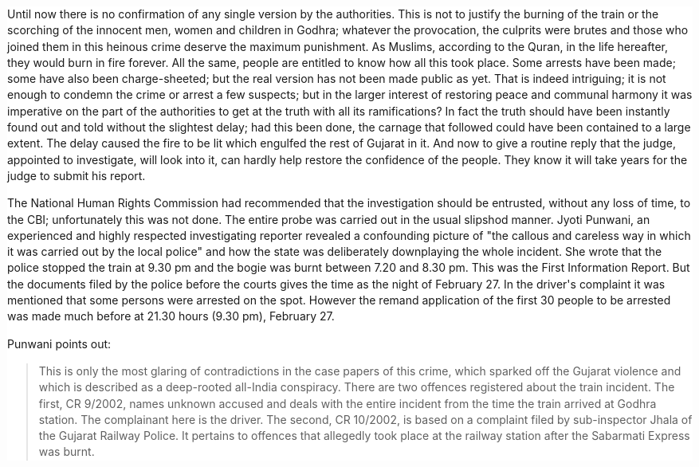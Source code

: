 [^/001007]:	Jeh Shahab, Azam, _Gujarat Kay Rat Din_, published by _Hindustan_, Mumbai, pp. 27--32.

Until now there is no confirmation of any single version
by the authorities. This is not to justify the burning of the
train or the scorching of the innocent men, women and
children in Godhra; whatever the provocation, the culprits
were brutes and those who joined them in this heinous crime
deserve the maximum punishment. As Muslims, according to
the Quran, in the life hereafter, they would burn in fire forever.
All the same, people are entitled to know how all this took
place. Some arrests have been made; some have also been
charge-sheeted; but the real version has not been made public
as yet. That is indeed intriguing; it is not enough to condemn
the crime or arrest a few suspects; but in the larger interest of
restoring peace and communal harmony it was imperative on
the part of the authorities to get at the truth with all its
ramifications? In fact the truth should have been instantly
found out and told without the slightest delay; had this been
done, the carnage that followed could have been contained
to a large extent. The delay caused the fire to be lit which
engulfed the rest of Gujarat in it. And now to give a routine
reply that the judge, appointed to investigate, will look into
it, can hardly help restore the confidence of the people. They
know it will take years for the judge to submit his report.

The National Human Rights Commission had
recommended that the investigation should be entrusted,
without any loss of time, to the CBI; unfortunately this was
not done. The entire probe was carried out in the usual slipshod
manner. Jyoti Punwani, an experienced and highly respected
investigating reporter revealed a confounding picture of "the
callous and careless way in which it was carried out by the
local police" and how the state was deliberately downplaying
the whole incident. She wrote that the police stopped the
train at 9.30 pm and the bogie was burnt between 7.20 and
8.30 pm. This was the First Information Report. But the
documents filed by the police before the courts gives
the time as the night of February 27. In the driver's complaint
it was mentioned that some persons were arrested on
the spot. However the remand application of the first 30
people to be arrested was made much before at 21.30 hours
(9.30 pm), February 27.

Punwani points out:

>This is only the most glaring of
contradictions in the case papers of this crime, which sparked
off the Gujarat violence and which is described as a deep-rooted
all-India conspiracy. There are two offences registered
about the train incident. The first, CR 9/2002, names unknown
accused and deals with the entire incident from the time the
train arrived at Godhra station. The complainant here is the
driver. The second, CR 10/2002, is based on a complaint filed
by sub-inspector Jhala of the Gujarat Railway Police. It pertains
to offences that allegedly took place at the railway station after
the Sabarmati Express was burnt.


[^/001001]:	The eighteenth-century New Age, evoked by Charles Dickens, at the beginning of _A Tale of Two Cities_.
[^/001002]:	_The Milli Gazette_, 16--31 March 2002.
[^/001003]:	_Mainstream_, March 30, 2002.
[^/001004]:	_Ibid_.
[^/001005]:	_Ibid_.
[^/001006]:	_Outlook_, March 11, 2002.
[^/001008]:	_Mid-Day_, April 22, 2002.
[^/001009]:	_Ibid_.
[^/0010010]:	_Ibid_.
[^/0010011]:	_Ibid_.
[^/0010012]:	_Frontline_, May 10, 2002.
[^/0010013]:	Kumar Amrita and Bhaumik, Prashun, _Lest We Forget --- Gujarat 2002_, New Delhi, pp. 84--85.
[^/0010014]:	_Frontline_, August 2, 2002.
[^/0010015]:	_The Asian Age_, July 30, 2002.
[^/0010016]:	_India Today_, May 27, 2002.